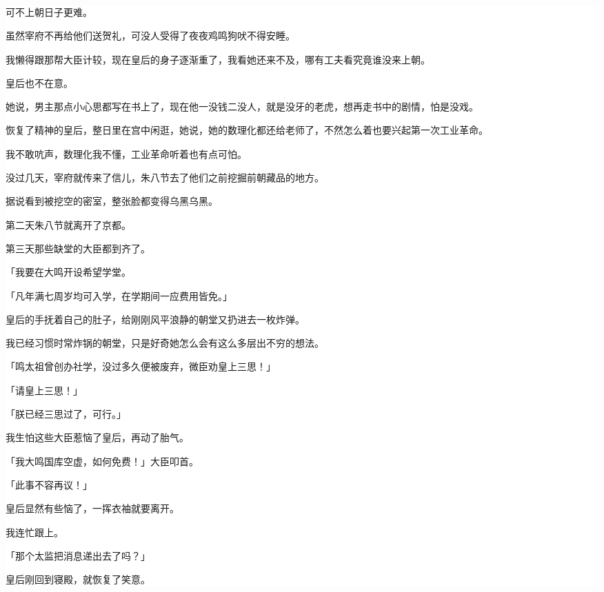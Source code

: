 可不上朝日子更难。


虽然宰府不再给他们送贺礼，可没人受得了夜夜鸡鸣狗吠不得安睡。


我懒得跟那帮大臣计较，现在皇后的身子逐渐重了，我看她还来不及，哪有工夫看究竟谁没来上朝。


皇后也不在意。


她说，男主那点小心思都写在书上了，现在他一没钱二没人，就是没牙的老虎，想再走书中的剧情，怕是没戏。


恢复了精神的皇后，整日里在宫中闲逛，她说，她的数理化都还给老师了，不然怎么着也要兴起第一次工业革命。


我不敢吭声，数理化我不懂，工业革命听着也有点可怕。


没过几天，宰府就传来了信儿，朱八节去了他们之前挖掘前朝藏品的地方。


据说看到被挖空的密室，整张脸都变得乌黑乌黑。


第二天朱八节就离开了京都。


第三天那些缺堂的大臣都到齐了。


「我要在大鸣开设希望学堂。


「凡年满七周岁均可入学，在学期间一应费用皆免。」


皇后的手抚着自己的肚子，给刚刚风平浪静的朝堂又扔进去一枚炸弹。


我已经习惯时常炸锅的朝堂，只是好奇她怎么会有这么多层出不穷的想法。


「鸣太祖曾创办社学，没过多久便被废弃，微臣劝皇上三思！」


「请皇上三思！」


「朕已经三思过了，可行。」


我生怕这些大臣惹恼了皇后，再动了胎气。


「我大鸣国库空虚，如何免费！」大臣叩首。


「此事不容再议！」


皇后显然有些恼了，一挥衣袖就要离开。


我连忙跟上。


「那个太监把消息递出去了吗？」


皇后刚回到寝殿，就恢复了笑意。
